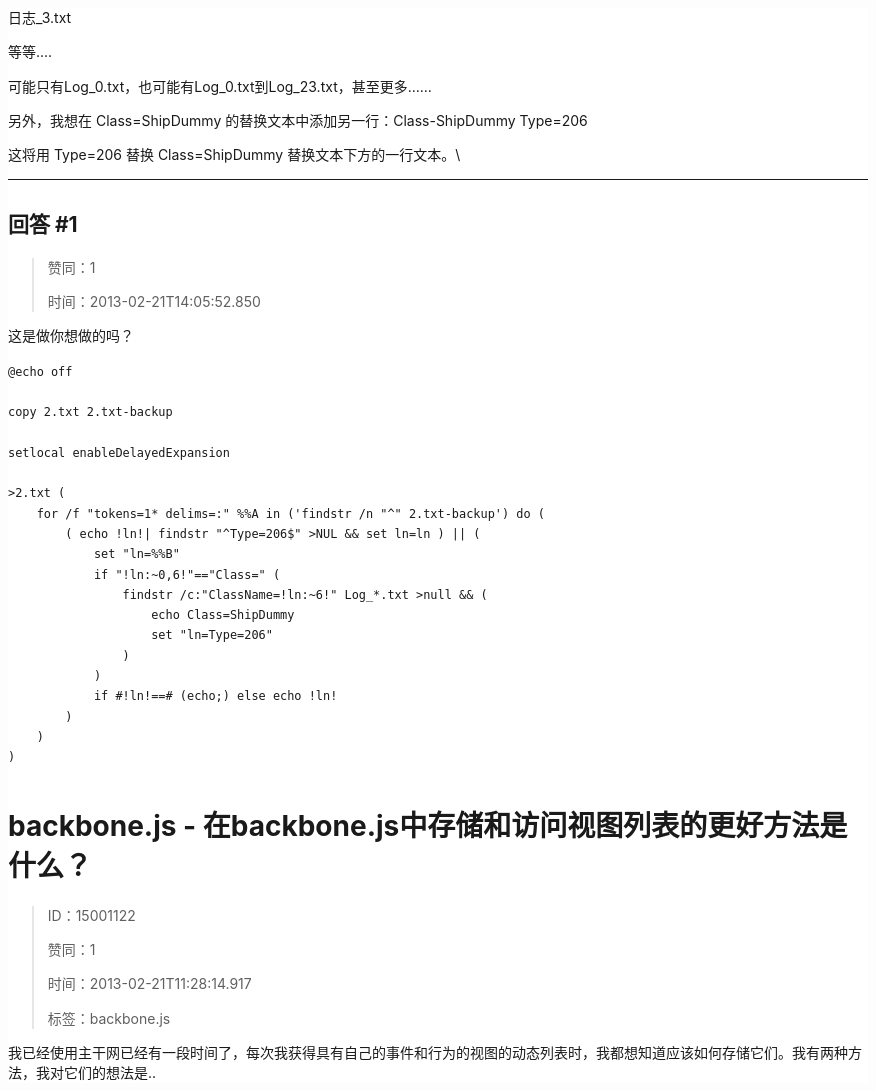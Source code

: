 日志_3.txt

等等....

可能只有Log_0.txt，也可能有Log_0.txt到Log_23.txt，甚至更多……

另外，我想在 Class=ShipDummy 的替换文本中添加另一行：Class-ShipDummy Type=206

这将用 Type=206 替换 Class=ShipDummy 替换文本下方的一行文本。\

* * *

## 回答 #1

> 赞同：1
> 
> 时间：2013-02-21T14:05:52.850

这是做你想做的吗？

```
@echo off

copy 2.txt 2.txt-backup

setlocal enableDelayedExpansion

>2.txt (
    for /f "tokens=1* delims=:" %%A in ('findstr /n "^" 2.txt-backup') do (
        ( echo !ln!| findstr "^Type=206$" >NUL && set ln=ln ) || (
            set "ln=%%B"
            if "!ln:~0,6!"=="Class=" (
                findstr /c:"ClassName=!ln:~6!" Log_*.txt >null && (
                    echo Class=ShipDummy
                    set "ln=Type=206"
                )
            )
            if #!ln!==# (echo;) else echo !ln!
        )
    )
) 
```

# backbone.js - 在backbone.js中存储和访问视图列表的更好方法是什么？

> ID：15001122
> 
> 赞同：1
> 
> 时间：2013-02-21T11:28:14.917
> 
> 标签：backbone.js

我已经使用主干网已经有一段时间了，每次我获得具有自己的事件和行为的视图的动态列表时，我都想知道应该如何存储它们。我有两种方法，我对它们的想法是..
